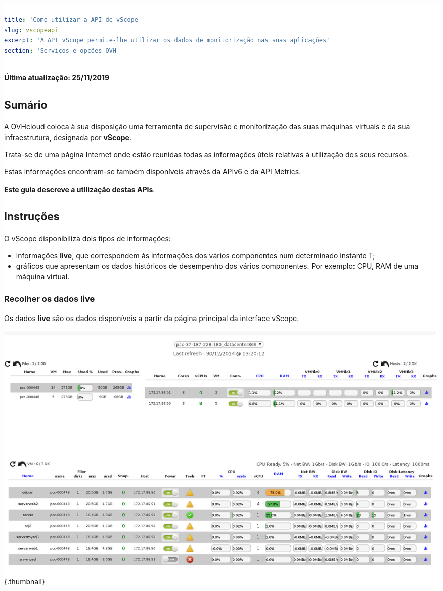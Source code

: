 ```yaml
---
title: 'Como utilizar a API de vScope'
slug: vscopeapi
excerpt: 'A API vScope permite-lhe utilizar os dados de monitorização nas suas aplicações'
section: 'Serviços e opções OVH'
---
```


**Última atualização: 25/11/2019**

## Sumário

A OVHcloud coloca à sua disposição uma ferramenta de supervisão e monitorização das suas máquinas virtuais e da sua infraestrutura, designada por **vScope**.

Trata-se de uma página Internet onde estão reunidas todas as informações úteis relativas à utilização dos seus recursos.

Estas informações encontram-se também disponíveis através da APIv6 e da API Metrics.

**Este guia descreve a utilização destas APIs**.

## Instruções

O vScope disponibiliza dois tipos de informações:

- informações **live**, que correspondem às informações dos vários componentes num determinado instante T;
- gráficos que apresentam os dados históricos de desempenho dos vários componentes. Por exemplo: CPU, RAM de uma máquina virtual.


### Recolher os dados **live**

Os dados **live**  são os dados disponíveis a partir da página principal da interface vScope.

![vScope-API](images/vScope1.png){.thumbnail}
